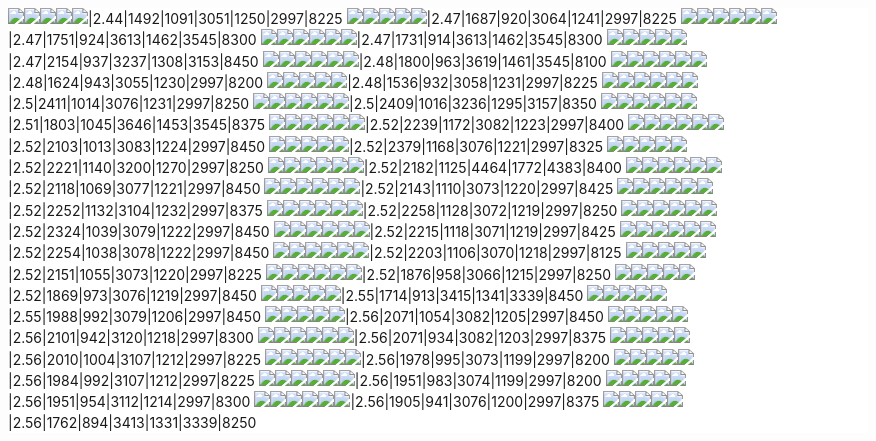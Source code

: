 ![](/item/3124.png)![](/item/3085.png)![](/item/1053.png)![](/item/1055.png)![](/item/1037.png)|2.44|1492|1091|3051|1250|2997|8225
![](/item/3046.png)![](/item/3091.png)![](/item/1053.png)![](/item/1055.png)![](/item/1037.png)|2.47|1687|920|3064|1241|2997|8225
![](/item/3124.png)![](/item/3071.png)![](/item/1001.png)![](/item/1053.png)![](/item/1055.png)![](/item/1036.png)|2.47|1751|924|3613|1462|3545|8300
![](/item/3091.png)![](/item/3071.png)![](/item/1001.png)![](/item/1053.png)![](/item/1055.png)![](/item/1036.png)|2.47|1731|914|3613|1462|3545|8300
![](/item/3004.png)![](/item/6692.png)![](/item/1053.png)![](/item/1055.png)![](/item/3006.png)|2.47|2154|937|3237|1308|3153|8450
![](/item/6672.png)![](/item/3071.png)![](/item/1001.png)![](/item/1053.png)![](/item/1055.png)![](/item/1036.png)|2.48|1800|963|3619|1461|3545|8100
![](/item/6672.png)![](/item/3115.png)![](/item/1001.png)![](/item/1053.png)![](/item/1055.png)![](/item/1036.png)|2.48|1624|943|3055|1230|2997|8200
![](/item/3085.png)![](/item/3091.png)![](/item/1053.png)![](/item/1055.png)![](/item/1037.png)|2.48|1536|932|3058|1231|2997|8225
![](/item/3179.png)![](/item/6693.png)![](/item/1001.png)![](/item/1053.png)![](/item/1055.png)![](/item/1038.png)|2.5|2411|1014|3076|1231|2997|8250
![](/item/3179.png)![](/item/6692.png)![](/item/1001.png)![](/item/1053.png)![](/item/1055.png)![](/item/1038.png)|2.5|2409|1016|3236|1295|3157|8350
![](/item/3153.png)![](/item/3071.png)![](/item/1001.png)![](/item/1055.png)![](/item/1037.png)![](/item/1036.png)|2.51|1803|1045|3646|1453|3545|8375
![](/item/3095.png)![](/item/3031.png)![](/item/1001.png)![](/item/1053.png)![](/item/1055.png)![](/item/1036.png)|2.52|2239|1172|3082|1223|2997|8400
![](/item/3094.png)![](/item/6675.png)![](/item/1053.png)![](/item/1055.png)![](/item/1036.png)![](/item/1036.png)|2.52|2103|1013|3083|1224|2997|8450
![](/item/3142.png)![](/item/3095.png)![](/item/1053.png)![](/item/1055.png)![](/item/1037.png)|2.52|2379|1168|3076|1221|2997|8325
![](/item/3095.png)![](/item/3072.png)![](/item/1001.png)![](/item/1055.png)![](/item/1038.png)|2.52|2221|1140|3200|1270|2997|8250
![](/item/3095.png)![](/item/6673.png)![](/item/1001.png)![](/item/1055.png)![](/item/1038.png)![](/item/1036.png)|2.52|2182|1125|4464|1772|4383|8400
![](/item/3094.png)![](/item/3031.png)![](/item/1053.png)![](/item/1055.png)![](/item/1036.png)![](/item/1036.png)|2.52|2118|1069|3077|1221|2997|8450
![](/item/3095.png)![](/item/3508.png)![](/item/1001.png)![](/item/1053.png)![](/item/1055.png)![](/item/1037.png)|2.52|2143|1110|3073|1220|2997|8425
![](/item/3074.png)![](/item/3095.png)![](/item/1001.png)![](/item/1055.png)![](/item/1037.png)![](/item/1036.png)|2.52|2252|1132|3104|1232|2997|8375
![](/item/3095.png)![](/item/3179.png)![](/item/1001.png)![](/item/1053.png)![](/item/1055.png)![](/item/1038.png)|2.52|2258|1128|3072|1219|2997|8250
![](/item/6671.png)![](/item/6676.png)![](/item/1053.png)![](/item/1055.png)![](/item/1036.png)![](/item/1036.png)|2.52|2324|1039|3079|1222|2997|8450
![](/item/3095.png)![](/item/3004.png)![](/item/1001.png)![](/item/1053.png)![](/item/1055.png)![](/item/1037.png)|2.52|2215|1118|3071|1219|2997|8425
![](/item/6671.png)![](/item/3033.png)![](/item/1053.png)![](/item/1055.png)![](/item/1036.png)![](/item/1036.png)|2.52|2254|1038|3078|1222|2997|8450
![](/item/3095.png)![](/item/6695.png)![](/item/1001.png)![](/item/1053.png)![](/item/1055.png)![](/item/1037.png)|2.52|2203|1106|3070|1218|2997|8125
![](/item/3094.png)![](/item/6676.png)![](/item/1053.png)![](/item/1055.png)![](/item/1037.png)|2.52|2151|1055|3073|1220|2997|8225
![](/item/3006.png)![](/item/3091.png)![](/item/1053.png)![](/item/1055.png)![](/item/1038.png)![](/item/1038.png)|2.52|1876|958|3066|1215|2997|8250
![](/item/3095.png)![](/item/3087.png)![](/item/1053.png)![](/item/1055.png)![](/item/3006.png)|2.52|1869|973|3076|1219|2997|8450
![](/item/3124.png)![](/item/6609.png)![](/item/1053.png)![](/item/1055.png)![](/item/3006.png)|2.55|1714|913|3415|1341|3339|8450
![](/item/3087.png)![](/item/6696.png)![](/item/1053.png)![](/item/1055.png)![](/item/3006.png)|2.55|1988|992|3079|1206|2997|8450
![](/item/3095.png)![](/item/6696.png)![](/item/1053.png)![](/item/1055.png)![](/item/3006.png)|2.56|2071|1054|3082|1205|2997|8450
![](/item/3074.png)![](/item/3046.png)![](/item/1055.png)![](/item/1038.png)![](/item/1036.png)|2.56|2101|942|3120|1218|2997|8300
![](/item/3046.png)![](/item/6696.png)![](/item/1053.png)![](/item/1055.png)![](/item/1037.png)![](/item/1036.png)|2.56|2071|934|3082|1203|2997|8375
![](/item/3074.png)![](/item/3124.png)![](/item/1001.png)![](/item/1055.png)![](/item/1037.png)|2.56|2010|1004|3107|1212|2997|8225
![](/item/3124.png)![](/item/6696.png)![](/item/1001.png)![](/item/1053.png)![](/item/1055.png)![](/item/1036.png)|2.56|1978|995|3073|1199|2997|8200
![](/item/3074.png)![](/item/3091.png)![](/item/1001.png)![](/item/1055.png)![](/item/1037.png)|2.56|1984|992|3107|1212|2997|8225
![](/item/6696.png)![](/item/3091.png)![](/item/1001.png)![](/item/1053.png)![](/item/1055.png)![](/item/1036.png)|2.56|1951|983|3074|1199|2997|8200
![](/item/3074.png)![](/item/3085.png)![](/item/1055.png)![](/item/1038.png)![](/item/1036.png)|2.56|1951|954|3112|1214|2997|8300
![](/item/6696.png)![](/item/3085.png)![](/item/1053.png)![](/item/1055.png)![](/item/1037.png)![](/item/1036.png)|2.56|1905|941|3076|1200|2997|8375
![](/item/6609.png)![](/item/3085.png)![](/item/1053.png)![](/item/1055.png)![](/item/1038.png)|2.56|1762|894|3413|1331|3339|8250